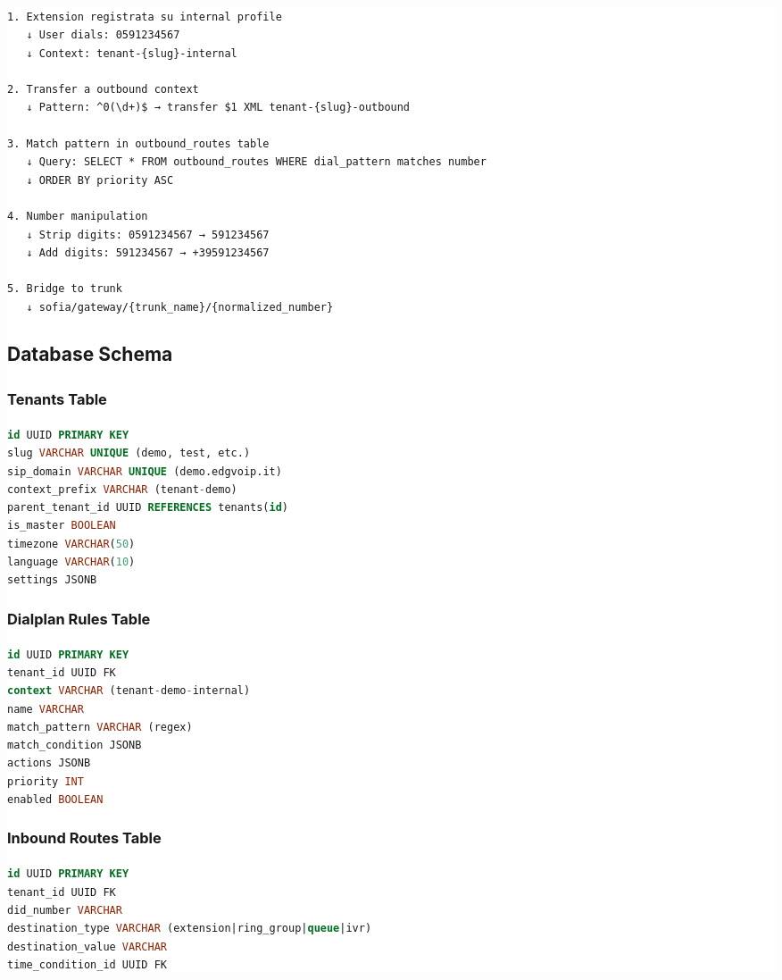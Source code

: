 ```
1. Extension registrata su internal profile
   ↓ User dials: 0591234567
   ↓ Context: tenant-{slug}-internal
   
2. Transfer a outbound context
   ↓ Pattern: ^0(\d+)$ → transfer $1 XML tenant-{slug}-outbound
   
3. Match pattern in outbound_routes table
   ↓ Query: SELECT * FROM outbound_routes WHERE dial_pattern matches number
   ↓ ORDER BY priority ASC
   
4. Number manipulation
   ↓ Strip digits: 0591234567 → 591234567
   ↓ Add digits: 591234567 → +39591234567
   
5. Bridge to trunk
   ↓ sofia/gateway/{trunk_name}/{normalized_number}
```

## Database Schema

### Tenants Table
```sql
id UUID PRIMARY KEY
slug VARCHAR UNIQUE (demo, test, etc.)
sip_domain VARCHAR UNIQUE (demo.edgvoip.it)
context_prefix VARCHAR (tenant-demo)
parent_tenant_id UUID REFERENCES tenants(id)
is_master BOOLEAN
timezone VARCHAR(50)
language VARCHAR(10)
settings JSONB
```

### Dialplan Rules Table
```sql
id UUID PRIMARY KEY
tenant_id UUID FK
context VARCHAR (tenant-demo-internal)
name VARCHAR
match_pattern VARCHAR (regex)
match_condition JSONB
actions JSONB
priority INT
enabled BOOLEAN
```

### Inbound Routes Table
```sql
id UUID PRIMARY KEY
tenant_id UUID FK
did_number VARCHAR
destination_type VARCHAR (extension|ring_group|queue|ivr)
destination_value VARCHAR
time_condition_id UUID FK
```
